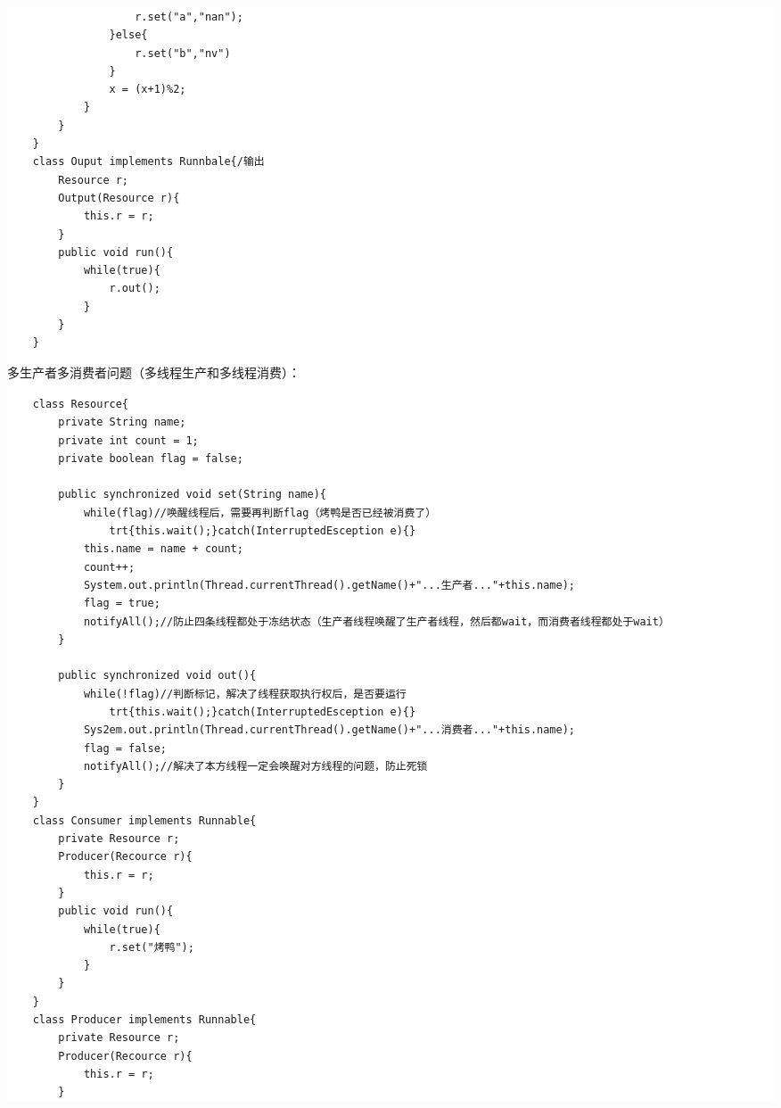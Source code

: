 ```
					r.set("a","nan");
				}else{
					r.set("b","nv")
				}
				x = (x+1)%2;
			}
		}
	}
	class Ouput implements Runnbale{/输出
		Resource r;
		Output(Resource r){
			this.r = r;
		}
		public void run(){
			while(true){
				r.out();
			}
		}
	}

```
 多生产者多消费者问题（多线程生产和多线程消费）：

 
```
	class Resource{
		private String name;
		private int count = 1;
		private boolean flag = false;
		
		public synchronized void set(String name){
			while(flag)//唤醒线程后，需要再判断flag（烤鸭是否已经被消费了）
				trt{this.wait();}catch(InterruptedEsception e){}
			this.name = name + count;
			count++;
			System.out.println(Thread.currentThread().getName()+"...生产者..."+this.name);
			flag = true;
			notifyAll();//防止四条线程都处于冻结状态（生产者线程唤醒了生产者线程，然后都wait，而消费者线程都处于wait）
		}
		
		public synchronized void out(){
			while(!flag)//判断标记，解决了线程获取执行权后，是否要运行
				trt{this.wait();}catch(InterruptedEsception e){}
			Sys2em.out.println(Thread.currentThread().getName()+"...消费者..."+this.name);
			flag = false;
			notifyAll();//解决了本方线程一定会唤醒对方线程的问题，防止死锁
		}
	}
	class Consumer implements Runnable{
		private Resource r;
		Producer(Recource r){
			this.r = r;
		}
		public void run(){
			while(true){
				r.set("烤鸭");
			}
		}
	}
	class Producer implements Runnable{
		private Resource r;
		Producer(Recource r){
			this.r = r;
		}
```